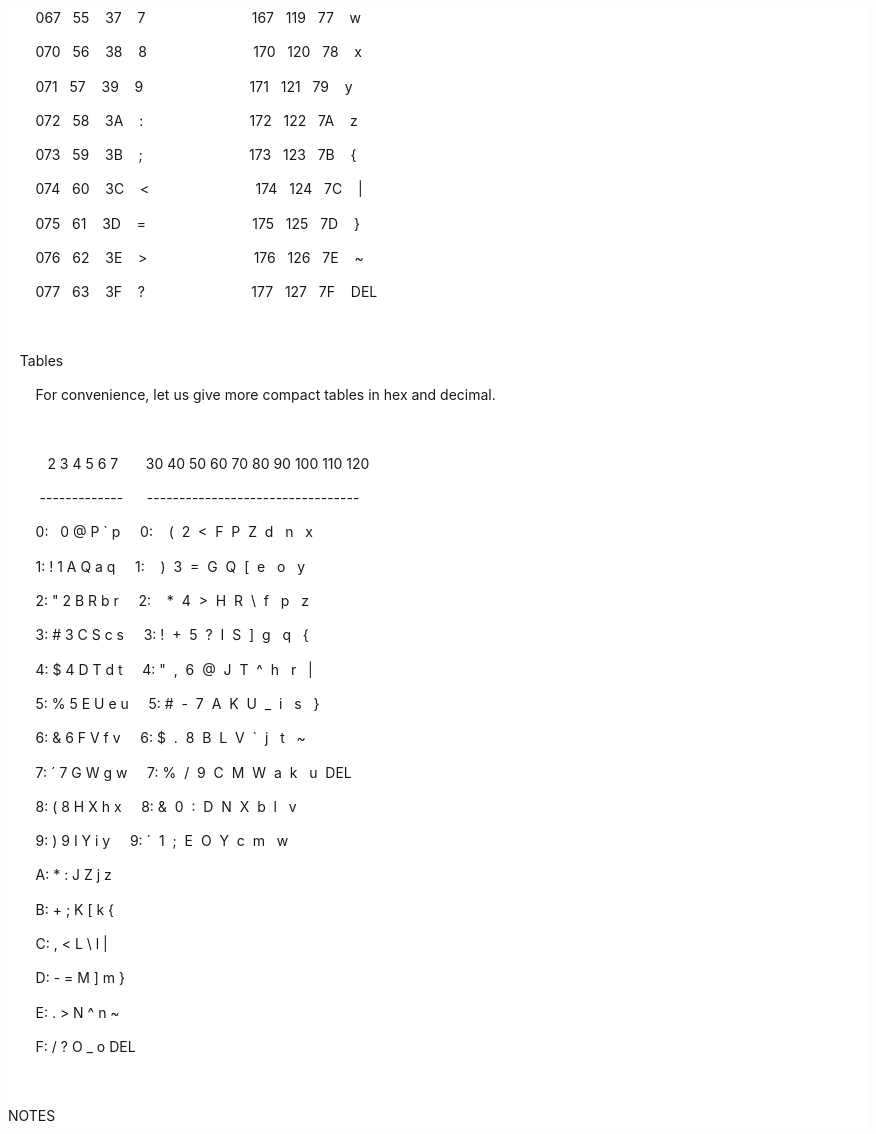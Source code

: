  <p>&nbsp; &nbsp; &nbsp; &nbsp;067&nbsp; &nbsp;55&nbsp; &nbsp; 37&nbsp; &nbsp; 7&nbsp; &nbsp; &nbsp; &nbsp; &nbsp; &nbsp; &nbsp; &nbsp; &nbsp; &nbsp; &nbsp; &nbsp; &nbsp; &nbsp;167&nbsp; &nbsp;119&nbsp; &nbsp;77&nbsp; &nbsp; w</p> 
 <p>&nbsp; &nbsp; &nbsp; &nbsp;070&nbsp; &nbsp;56&nbsp; &nbsp; 38&nbsp; &nbsp; 8&nbsp; &nbsp; &nbsp; &nbsp; &nbsp; &nbsp; &nbsp; &nbsp; &nbsp; &nbsp; &nbsp; &nbsp; &nbsp; &nbsp;170&nbsp; &nbsp;120&nbsp; &nbsp;78&nbsp; &nbsp; x</p> 
 <p>&nbsp; &nbsp; &nbsp; &nbsp;071&nbsp; &nbsp;57&nbsp; &nbsp; 39&nbsp; &nbsp; 9&nbsp; &nbsp; &nbsp; &nbsp; &nbsp; &nbsp; &nbsp; &nbsp; &nbsp; &nbsp; &nbsp; &nbsp; &nbsp; &nbsp;171&nbsp; &nbsp;121&nbsp; &nbsp;79&nbsp; &nbsp; y</p> 
 <p>&nbsp; &nbsp; &nbsp; &nbsp;072&nbsp; &nbsp;58&nbsp; &nbsp; 3A&nbsp; &nbsp; :&nbsp; &nbsp; &nbsp; &nbsp; &nbsp; &nbsp; &nbsp; &nbsp; &nbsp; &nbsp; &nbsp; &nbsp; &nbsp; &nbsp;172&nbsp; &nbsp;122&nbsp; &nbsp;7A&nbsp; &nbsp; z</p> 
 <p>&nbsp; &nbsp; &nbsp; &nbsp;073&nbsp; &nbsp;59&nbsp; &nbsp; 3B&nbsp; &nbsp; ;&nbsp; &nbsp; &nbsp; &nbsp; &nbsp; &nbsp; &nbsp; &nbsp; &nbsp; &nbsp; &nbsp; &nbsp; &nbsp; &nbsp;173&nbsp; &nbsp;123&nbsp; &nbsp;7B&nbsp; &nbsp; {</p> 
 <p>&nbsp; &nbsp; &nbsp; &nbsp;074&nbsp; &nbsp;60&nbsp; &nbsp; 3C&nbsp; &nbsp; &lt;&nbsp; &nbsp; &nbsp; &nbsp; &nbsp; &nbsp; &nbsp; &nbsp; &nbsp; &nbsp; &nbsp; &nbsp; &nbsp; &nbsp;174&nbsp; &nbsp;124&nbsp; &nbsp;7C&nbsp; &nbsp; |</p> 
 <p>&nbsp; &nbsp; &nbsp; &nbsp;075&nbsp; &nbsp;61&nbsp; &nbsp; 3D&nbsp; &nbsp; =&nbsp; &nbsp; &nbsp; &nbsp; &nbsp; &nbsp; &nbsp; &nbsp; &nbsp; &nbsp; &nbsp; &nbsp; &nbsp; &nbsp;175&nbsp; &nbsp;125&nbsp; &nbsp;7D&nbsp; &nbsp; }</p> 
 <p>&nbsp; &nbsp; &nbsp; &nbsp;076&nbsp; &nbsp;62&nbsp; &nbsp; 3E&nbsp; &nbsp; &gt;&nbsp; &nbsp; &nbsp; &nbsp; &nbsp; &nbsp; &nbsp; &nbsp; &nbsp; &nbsp; &nbsp; &nbsp; &nbsp; &nbsp;176&nbsp; &nbsp;126&nbsp; &nbsp;7E&nbsp; &nbsp; ~</p> 
 <p>&nbsp; &nbsp; &nbsp; &nbsp;077&nbsp; &nbsp;63&nbsp; &nbsp; 3F&nbsp; &nbsp; ?&nbsp; &nbsp; &nbsp; &nbsp; &nbsp; &nbsp; &nbsp; &nbsp; &nbsp; &nbsp; &nbsp; &nbsp; &nbsp; &nbsp;177&nbsp; &nbsp;127&nbsp; &nbsp;7F&nbsp; &nbsp; DEL</p> 
 <p>&nbsp;</p> 
 <p>&nbsp; &nbsp;Tables</p> 
 <p>&nbsp; &nbsp; &nbsp; &nbsp;For convenience, let us give more compact tables in hex and decimal.</p> 
 <p>&nbsp;</p> 
 <p>&nbsp; &nbsp; &nbsp; &nbsp; &nbsp; 2 3 4 5 6 7&nbsp; &nbsp; &nbsp; &nbsp;30 40 50 60 70 80 90 100 110 120</p> 
 <p>&nbsp; &nbsp; &nbsp; &nbsp; -------------&nbsp; &nbsp; &nbsp; ---------------------------------</p> 
 <p>&nbsp; &nbsp; &nbsp; &nbsp;0:&nbsp; &nbsp;0 @ P ` p&nbsp; &nbsp; &nbsp;0:&nbsp; &nbsp; (&nbsp; 2&nbsp; &lt;&nbsp; F&nbsp; P&nbsp; Z&nbsp; d&nbsp; &nbsp;n&nbsp; &nbsp;x</p> 
 <p>&nbsp; &nbsp; &nbsp; &nbsp;1: ! 1 A Q a q&nbsp; &nbsp; &nbsp;1:&nbsp; &nbsp; )&nbsp; 3&nbsp; =&nbsp; G&nbsp; Q&nbsp; [&nbsp; e&nbsp; &nbsp;o&nbsp; &nbsp;y</p> 
 <p>&nbsp; &nbsp; &nbsp; &nbsp;2: " 2 B R b r&nbsp; &nbsp; &nbsp;2:&nbsp; &nbsp; *&nbsp; 4&nbsp; &gt;&nbsp; H&nbsp; R&nbsp; \&nbsp; f&nbsp; &nbsp;p&nbsp; &nbsp;z</p> 
 <p>&nbsp; &nbsp; &nbsp; &nbsp;3: # 3 C S c s&nbsp; &nbsp; &nbsp;3: !&nbsp; +&nbsp; 5&nbsp; ?&nbsp; I&nbsp; S&nbsp; ]&nbsp; g&nbsp; &nbsp;q&nbsp; &nbsp;{</p> 
 <p>&nbsp; &nbsp; &nbsp; &nbsp;4: $ 4 D T d t&nbsp; &nbsp; &nbsp;4: "&nbsp; ,&nbsp; 6&nbsp; @&nbsp; J&nbsp; T&nbsp; ^&nbsp; h&nbsp; &nbsp;r&nbsp; &nbsp;|</p> 
 <p>&nbsp; &nbsp; &nbsp; &nbsp;5: % 5 E U e u&nbsp; &nbsp; &nbsp;5: #&nbsp; -&nbsp; 7&nbsp; A&nbsp; K&nbsp; U&nbsp; _&nbsp; i&nbsp; &nbsp;s&nbsp; &nbsp;}</p> 
 <p>&nbsp; &nbsp; &nbsp; &nbsp;6: &amp; 6 F V f v&nbsp; &nbsp; &nbsp;6: $&nbsp; .&nbsp; 8&nbsp; B&nbsp; L&nbsp; V&nbsp; `&nbsp; j&nbsp; &nbsp;t&nbsp; &nbsp;~</p> 
 <p>&nbsp; &nbsp; &nbsp; &nbsp;7: ´ 7 G W g w&nbsp; &nbsp; &nbsp;7: %&nbsp; /&nbsp; 9&nbsp; C&nbsp; M&nbsp; W&nbsp; a&nbsp; k&nbsp; &nbsp;u&nbsp; DEL</p> 
 <p>&nbsp; &nbsp; &nbsp; &nbsp;8: ( 8 H X h x&nbsp; &nbsp; &nbsp;8: &amp;&nbsp; 0&nbsp; :&nbsp; D&nbsp; N&nbsp; X&nbsp; b&nbsp; l&nbsp; &nbsp;v</p> 
 <p>&nbsp; &nbsp; &nbsp; &nbsp;9: ) 9 I Y i y&nbsp; &nbsp; &nbsp;9: ´&nbsp; 1&nbsp; ;&nbsp; E&nbsp; O&nbsp; Y&nbsp; c&nbsp; m&nbsp; &nbsp;w</p> 
 <p>&nbsp; &nbsp; &nbsp; &nbsp;A: * : J Z j z</p> 
 <p>&nbsp; &nbsp; &nbsp; &nbsp;B: + ; K [ k {</p> 
 <p>&nbsp; &nbsp; &nbsp; &nbsp;C: , &lt; L \ l |</p> 
 <p>&nbsp; &nbsp; &nbsp; &nbsp;D: - = M ] m }</p> 
 <p>&nbsp; &nbsp; &nbsp; &nbsp;E: . &gt; N ^ n ~</p> 
 <p>&nbsp; &nbsp; &nbsp; &nbsp;F: / ? O _ o DEL</p> 
 <p>&nbsp;</p> 
 <p>NOTES</p> 